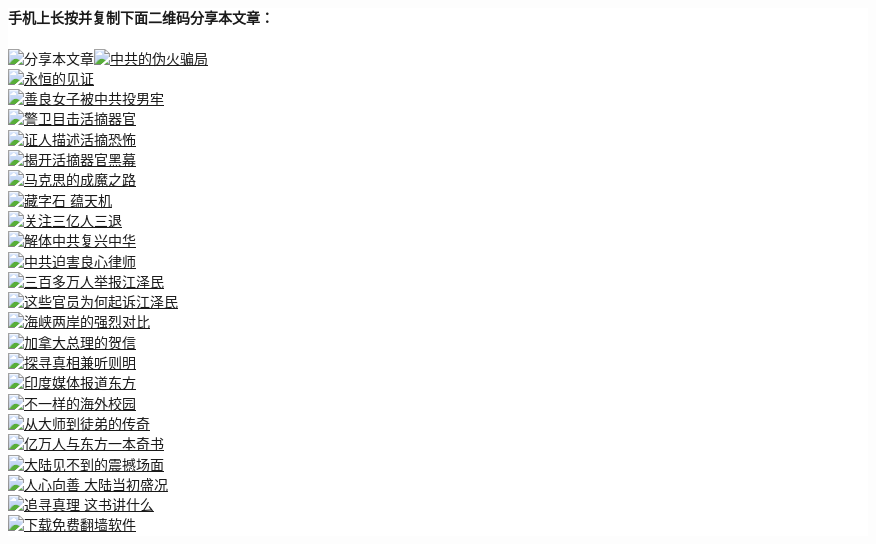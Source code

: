 <strong>手机上长按并复制下面二维码分享本文章：</strong><br><br><img src="https://chart.apis.google.com/chart?cht=qr&chs=240x240&choe=UTF-8&chld=M|2&chl=https://github.com/ntzfzs3490/djy/blob/master/gb/4/7/10/n592163.md%231" title="分享本文章"></td><td VALIGN=TOP><a href="https://github.com/ntzfzs3490/djy/blob/master/gb/16/1/21/n4622075.md?dfh#1" target="_blank"><img src="https://raw.githubusercontent.com/ntzfzs3490/djy/master/gb/300/wei-f1.jpg" title="中共的伪火骗局"  alt="中共的伪火骗局"></a><br><a href="https://github.com/ntzfzs3490/www/blob/master/README.md?dfh#9" target="_blank"><img src="https://raw.githubusercontent.com/ntzfzs3490/djy/master/gb/300/yong-h.jpg" title="永恒的见证"  alt="永恒的见证"></a><br><a href="https://github.com/ntzfzs3490/djy/blob/master/gb/13/9/29/n3974789.md?dfh#1" target="_blank"><img src="https://raw.githubusercontent.com/ntzfzs3490/djy/master/gb/300/shang-lnz.jpg" title="善良女子被中共投男牢"  alt="善良女子被中共投男牢"></a><br><a href="https://github.com/ntzfzs3490/djy/blob/master/gb/16/3/16/n4663449.md?dfh#1" target="_blank"><img src="https://raw.githubusercontent.com/ntzfzs3490/djy/master/gb/300/huo-z3.jpg" title="警卫目击活摘器官"  alt="警卫目击活摘器官"></a><br><a href="https://github.com/ntzfzs3490/djy/blob/master/gb/16/8/7/n8177641.md?dfh#1" target="_blank"><img src="https://raw.githubusercontent.com/ntzfzs3490/djy/master/gb/300/huo-z4.jpg" title="证人描述活摘恐怖"  alt="证人描述活摘恐怖"></a><br><a href="https://github.com/ntzfzs3490/djy/blob/master/gb/10/4/19/n2881569.md?dfh#1" target="_blank"><img src="https://raw.githubusercontent.com/ntzfzs3490/djy/master/gb/300/huo-z1.jpg" title="揭开活摘器官黑幕"  alt="揭开活摘器官黑幕"></a><br><a href="https://github.com/ntzfzs3490/djy/blob/master/gb/10/11/7/n3077476.md?dfh#1" target="_blank"><img src="https://raw.githubusercontent.com/ntzfzs3490/djy/master/gb/300/ma-ks.jpg" title="马克思的成魔之路"  alt="马克思的成魔之路"></a><br><a href="https://github.com/ntzfzs3490/djy/blob/master/gb/14/6/9/n4173977.md?dfh#1" target="_blank"><img src="https://raw.githubusercontent.com/ntzfzs3490/djy/master/gb/300/chang-zs.jpg" title="藏字石 蕴天机"  alt="藏字石 蕴天机"></a><br><a href="https://github.com/ntzfzs3490/djy/blob/master/gb/18/5/10/n10381511.md?dfh#1" target="_blank"><img src="https://raw.githubusercontent.com/ntzfzs3490/djy/master/gb/300/st1.jpg" title="关注三亿人三退"  alt="关注三亿人三退"></a><br><a href="https://github.com/ntzfzs3490/djy/blob/master/gb/18/3/21/n10237682.md?dfh#1" target="_blank"><img src="https://raw.githubusercontent.com/ntzfzs3490/djy/master/gb/300/jie-t.jpg" title="解体中共复兴中华"  alt="解体中共复兴中华"></a><br><a href="https://github.com/ntzfzs3490/djy/blob/master/gb/9/2/9/n2422991.md?dfh#1" target="_blank"><img src="https://raw.githubusercontent.com/ntzfzs3490/djy/master/gb/300/gao-zs.jpg" title="中共迫害良心律师"  alt="中共迫害良心律师"></a><br><a href="https://github.com/ntzfzs3490/djy/blob/master/gb/18/12/9/n10900044.md?dfh#1" target="_blank"><img src="https://raw.githubusercontent.com/ntzfzs3490/djy/master/gb/300/sj1.jpg" title="三百多万人举报江泽民"  alt="三百多万人举报江泽民"></a><br><a href="https://github.com/ntzfzs3490/djy/blob/master/gb/18/8/28/n10672014.md?dfh#1" target="_blank"><img src="https://raw.githubusercontent.com/ntzfzs3490/djy/master/gb/300/sj2.jpg" title="这些官员为何起诉江泽民"  alt="这些官员为何起诉江泽民"></a><br><a href="https://github.com/ntzfzs3490/djy/blob/master/gb/8/12/18/n2367165.md?dfh#1" target="_blank"><img src="https://raw.githubusercontent.com/ntzfzs3490/djy/master/gb/300/liangan.jpg" title="海峡两岸的强烈对比"  alt="海峡两岸的强烈对比"></a><br><a href="https://github.com/ntzfzs3490/djy/blob/master/gb/15/12/10/n4593139.md?dfh#1" target="_blank"><img src="https://raw.githubusercontent.com/ntzfzs3490/djy/master/gb/300/jia-ndzl.jpg" title="加拿大总理的贺信"  alt="加拿大总理的贺信"></a><br><a href="https://github.com/ntzfzs3490/djy/blob/master/gb/11/6/17/n3289382.md?dfh#1" target="_blank"><img src="https://raw.githubusercontent.com/ntzfzs3490/djy/master/gb/300/xiao-wd.jpg" title="探寻真相兼听则明"  alt="探寻真相兼听则明"></a><br><a href="https://github.com/ntzfzs3490/djy/blob/master/gb/18/10/27/n10812623.md?dfh#1" target="_blank"><img src="https://raw.githubusercontent.com/ntzfzs3490/djy/master/gb/300/yindu.jpg" title="印度媒体报道东方"  alt="印度媒体报道东方"></a><br><a href="https://github.com/ntzfzs3490/djy/blob/master/gb/18/6/9/n10469652.md?dfh#1" target="_blank"><img src="https://raw.githubusercontent.com/ntzfzs3490/djy/master/gb/300/xie-j.jpg" title="不一样的海外校园"  alt="不一样的海外校园"></a><br><a href="https://github.com/ntzfzs3490/djy/blob/master/gb/7/4/5/n1669415.md?dfh#1" target="_blank"><img src="https://raw.githubusercontent.com/ntzfzs3490/djy/master/gb/300/li-up.jpg" title="从大师到徒弟的传奇"  alt="从大师到徒弟的传奇"></a><br><a href="https://github.com/ntzfzs3490/djy/blob/master/gb/17/5/26/n9191512.md?dfh#1" target="_blank"><img src="https://raw.githubusercontent.com/ntzfzs3490/djy/master/gb/300/zfl2.jpg" title="亿万人与东方一本奇书"  alt="亿万人与东方一本奇书"></a><br><a href="https://github.com/ntzfzs3490/djy/blob/master/gb/13/11/27/n4020290.md?dfh#1" target="_blank"><img src="https://raw.githubusercontent.com/ntzfzs3490/djy/master/gb/300/zhen-h.jpg" title="大陆见不到的震撼场面"  alt="大陆见不到的震撼场面"></a><br><a href="https://github.com/ntzfzs3490/djy/blob/master/gb/15/7/17/n4482910.md?dfh#1" target="_blank"><img src="https://raw.githubusercontent.com/ntzfzs3490/djy/master/gb/300/dalu-sk.jpg" title="人心向善 大陆当初盛况"  alt="人心向善 大陆当初盛况"></a><br><a href="https://github.com/ntzfzs3490/djy/blob/master/gb/19/1/5/n10955468.md?dfh#1" target="_blank"><img src="https://raw.githubusercontent.com/ntzfzs3490/djy/master/gb/300/zfl1.jpg" title="追寻真理 这书讲什么"  alt="追寻真理 这书讲什么"></a><br><a href="https://github.com/ntzfzs3490/www/blob/master/README.md?dfh#1" target="_blank"><img src="https://raw.githubusercontent.com/ntzfzs3490/djy/master/gb/300/fq1.jpg" title="下载免费翻墙软件"  alt="下载免费翻墙软件"></a><br></td></tr></table>

